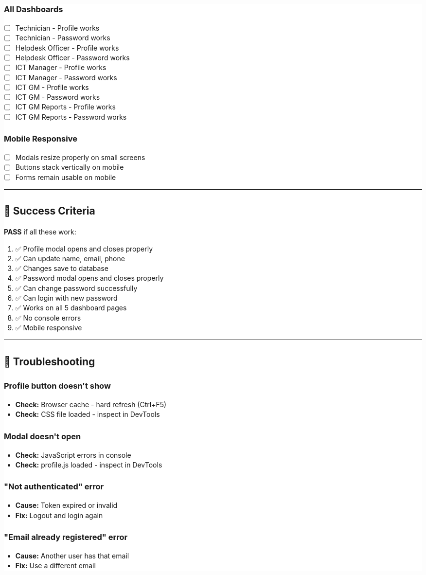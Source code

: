 ### All Dashboards
- [ ] Technician - Profile works
- [ ] Technician - Password works
- [ ] Helpdesk Officer - Profile works
- [ ] Helpdesk Officer - Password works
- [ ] ICT Manager - Profile works
- [ ] ICT Manager - Password works
- [ ] ICT GM - Profile works
- [ ] ICT GM - Password works
- [ ] ICT GM Reports - Profile works
- [ ] ICT GM Reports - Password works

### Mobile Responsive
- [ ] Modals resize properly on small screens
- [ ] Buttons stack vertically on mobile
- [ ] Forms remain usable on mobile

---

## 🎯 Success Criteria

**PASS** if all these work:
1. ✅ Profile modal opens and closes properly
2. ✅ Can update name, email, phone
3. ✅ Changes save to database
4. ✅ Password modal opens and closes properly
5. ✅ Can change password successfully
6. ✅ Can login with new password
7. ✅ Works on all 5 dashboard pages
8. ✅ No console errors
9. ✅ Mobile responsive

---

## 🐛 Troubleshooting

### Profile button doesn't show
- **Check:** Browser cache - hard refresh (Ctrl+F5)
- **Check:** CSS file loaded - inspect in DevTools

### Modal doesn't open
- **Check:** JavaScript errors in console
- **Check:** profile.js loaded - inspect in DevTools

### "Not authenticated" error
- **Cause:** Token expired or invalid
- **Fix:** Logout and login again

### "Email already registered" error
- **Cause:** Another user has that email
- **Fix:** Use a different email
